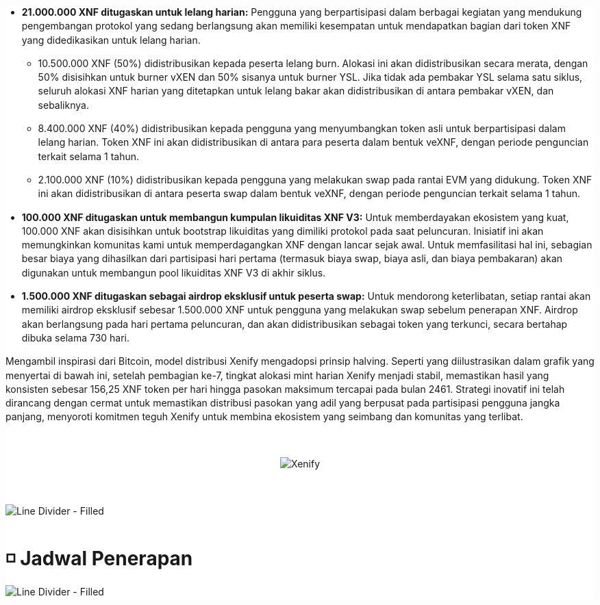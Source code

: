 - **21.000.000 XNF ditugaskan untuk lelang harian:** Pengguna yang berpartisipasi dalam berbagai kegiatan yang mendukung pengembangan protokol yang sedang berlangsung akan memiliki kesempatan untuk mendapatkan bagian dari token XNF yang didedikasikan untuk lelang harian.

  - 10.500.000 XNF (50%) didistribusikan kepada peserta lelang burn. Alokasi ini akan didistribusikan secara merata, dengan 50% disisihkan untuk burner vXEN dan 50% sisanya untuk burner YSL. Jika tidak ada pembakar YSL selama satu siklus, seluruh alokasi XNF harian yang ditetapkan untuk lelang bakar akan didistribusikan di antara pembakar vXEN, dan sebaliknya.
    
  - 8.400.000 XNF (40%) didistribusikan kepada pengguna yang menyumbangkan token asli untuk berpartisipasi dalam lelang harian. Token XNF ini akan didistribusikan di antara para peserta dalam bentuk veXNF, dengan periode penguncian terkait selama 1 tahun.

  - 2.100.000 XNF (10%) didistribusikan kepada pengguna yang melakukan swap pada rantai EVM yang didukung. Token XNF ini akan didistribusikan di antara peserta swap dalam bentuk veXNF, dengan periode penguncian terkait selama 1 tahun.

- **100.000 XNF ditugaskan untuk membangun kumpulan likuiditas XNF V3:** Untuk memberdayakan ekosistem yang kuat, 100.000 XNF akan disisihkan untuk bootstrap likuiditas yang dimiliki protokol pada saat peluncuran. Inisiatif ini akan memungkinkan komunitas kami untuk memperdagangkan XNF dengan lancar sejak awal. Untuk memfasilitasi hal ini, sebagian besar biaya yang dihasilkan dari partisipasi hari pertama (termasuk biaya swap, biaya asli, dan biaya pembakaran) akan digunakan untuk membangun pool likuiditas XNF V3 di akhir siklus.

- **1.500.000 XNF ditugaskan sebagai airdrop eksklusif untuk peserta swap:** Untuk mendorong keterlibatan, setiap rantai akan memiliki airdrop eksklusif sebesar 1.500.000 XNF untuk pengguna yang melakukan swap sebelum penerapan XNF. Airdrop akan berlangsung pada hari pertama peluncuran, dan akan didistribusikan sebagai token yang terkunci, secara bertahap dibuka selama 730 hari.

Mengambil inspirasi dari Bitcoin, model distribusi Xenify mengadopsi prinsip halving. Seperti yang diilustrasikan dalam grafik yang menyertai di bawah ini, setelah pembagian ke-7, tingkat alokasi mint harian Xenify menjadi stabil, memastikan hasil yang konsisten sebesar 156,25 XNF token per hari hingga pasokan maksimum tercapai pada bulan 2461. Strategi inovatif ini telah dirancang dengan cermat untuk memastikan distribusi pasokan yang adil yang berpusat pada partisipasi pengguna jangka panjang, menyoroti komitmen teguh Xenify untuk membina ekosistem yang seimbang dan komunitas yang terlibat.

<br>

<p align="center" dir="auto">
  <picture>
    <source media="(prefers-color-scheme: light)" srcset="https://github.com/xenify-io/litepaper/assets/66044824/bc1bc740-9231-43ed-98c5-60f44c697a90" class="source-light">
    <source media="(prefers-color-scheme: dark)" srcset="https://github.com/xenify-io/litepaper/assets/66044824/033796c2-57a7-4847-a62e-7f97f11c031e" class="source-dark">
    <img alt="Xenify" src="https://github.com/xenify-io/litepaper/assets/60996021/10b1fbf5-f675-4929-a218-6ccca64f7702" style="visibility:visible;max-width:100%;">
  </picture>
</p>

<br>

![Line Divider - Filled](https://user-images.githubusercontent.com/60996729/233879462-b465c484-4c2f-4cd2-a126-19529e333d64.png)
# ◽️ Jadwal Penerapan
![Line Divider - Filled](https://user-images.githubusercontent.com/60996729/233879462-b465c484-4c2f-4cd2-a126-19529e333d64.png)
